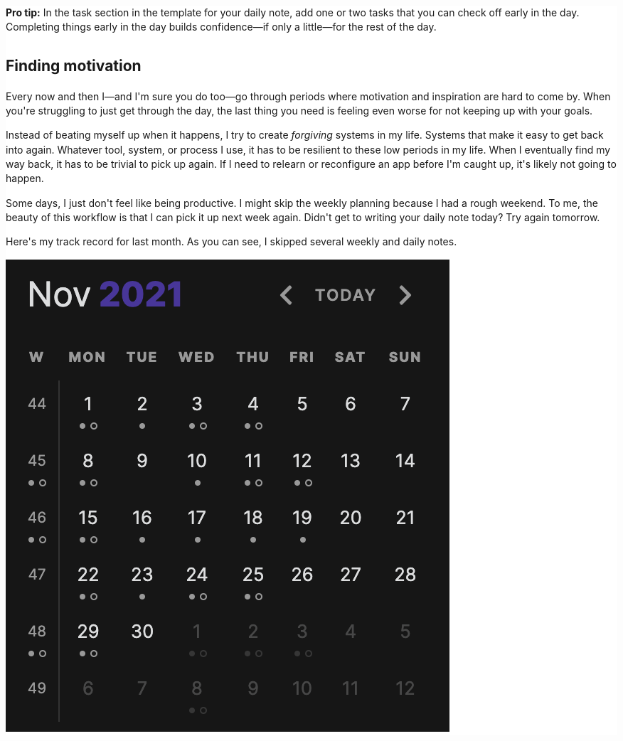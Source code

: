 ```md
```

**Pro tip:** In the task section in the template for your daily note, add one or two tasks that you can check off early in the day. Completing things early in the day builds confidence—if only a little—for the rest of the day.

## Finding motivation

Every now and then I—and I'm sure you do too—go through periods where motivation and inspiration are hard to come by. When you're struggling to just get through the day, the last thing you need is feeling even worse for not keeping up with your goals.

Instead of beating myself up when it happens, I try to create _forgiving_ systems in my life. Systems that make it easy to get back into again. Whatever tool, system, or process I use, it has to be resilient to these low periods in my life. When I eventually find my way back, it has to be trivial to pick up again. If I need to relearn or reconfigure an app before I'm caught up, it's likely not going to happen.

Some days, I just don't feel like being productive. I might skip the weekly planning because I had a rough weekend. To me, the beauty of this workflow is that I can pick it up next week again. Didn't get to writing your daily note today? Try again tomorrow.

Here's my track record for last month. As you can see, I skipped several weekly and daily notes.

![Calendar plugin](/images/calendar-plugin.png)
